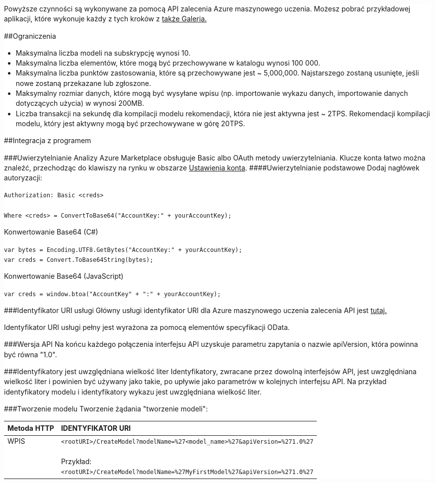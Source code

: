 Powyższe czynności są wykonywane za pomocą API zalecenia Azure maszynowego uczenia.  Możesz pobrać przykładowej aplikacji, które wykonuje każdy z tych kroków z [także Galeria.](http://1drv.ms/1xeO2F3)

##<a name="limitations"></a>Ograniczenia

* Maksymalna liczba modeli na subskrypcję wynosi 10.
* Maksymalna liczba elementów, które mogą być przechowywane w katalogu wynosi 100 000.
* Maksymalna liczba punktów zastosowania, które są przechowywane jest ~ 5,000,000. Najstarszego zostaną usunięte, jeśli nowe zostaną przekazane lub zgłoszone.
* Maksymalny rozmiar danych, które mogą być wysyłane wpisu (np. importowanie wykazu danych, importowanie danych dotyczących użycia) w wynosi 200MB.
* Liczba transakcji na sekundę dla kompilacji modelu rekomendacji, która nie jest aktywna jest ~ 2TPS. Rekomendacji kompilacji modelu, który jest aktywny mogą być przechowywane w górę 20TPS.

##<a name="integration"></a>Integracja z programem

###<a name="authentication"></a>Uwierzytelnianie
Analizy Azure Marketplace obsługuje Basic albo OAuth metody uwierzytelniania. Klucze konta łatwo można znaleźć, przechodząc do klawiszy na rynku w obszarze [Ustawienia konta](https://datamarket.azure.com/account/keys). 
####<a name="basic-authentication"></a>Uwierzytelnianie podstawowe
Dodaj nagłówek autoryzacji:

    Authorization: Basic <creds>
               
    Where <creds> = ConvertToBase64("AccountKey:" + yourAccountKey);  
    
Konwertowanie Base64 (C#)

    var bytes = Encoding.UTF8.GetBytes("AccountKey:" + yourAccountKey);
    var creds = Convert.ToBase64String(bytes);
    
Konwertowanie Base64 (JavaScript)

    var creds = window.btoa("AccountKey" + ":" + yourAccountKey);
    



###<a name="service-uri"></a>Identyfikator URI usługi
Główny usługi identyfikator URI dla Azure maszynowego uczenia zalecenia API jest [tutaj.](https://api.datamarket.azure.com/amla/recommendations/v2/)

Identyfikator URI usługi pełny jest wyrażona za pomocą elementów specyfikacji OData.

###<a name="api-version"></a>Wersja API
Na końcu każdego połączenia interfejsu API uzyskuje parametru zapytania o nazwie apiVersion, która powinna być równa "1.0".

###<a name="ids-are-case-sensitive"></a>Identyfikatory jest uwzględniana wielkość liter
Identyfikatory, zwracane przez dowolną interfejsów API, jest uwzględniana wielkość liter i powinien być używany jako takie, po upływie jako parametrów w kolejnych interfejsu API. Na przykład identyfikatory modelu i identyfikatory wykazu jest uwzględniana wielkość liter.

###<a name="create-a-model"></a>Tworzenie modelu
Tworzenie żądania "tworzenie modeli":

| Metoda HTTP | IDENTYFIKATOR URI |
|:--------|:--------|
|WPIS     |`<rootURI>/CreateModel?modelName=%27<model_name>%27&apiVersion=%271.0%27`<br><br>Przykład:<br>`<rootURI>/CreateModel?modelName=%27MyFirstModel%27&apiVersion=%271.0%27`|
